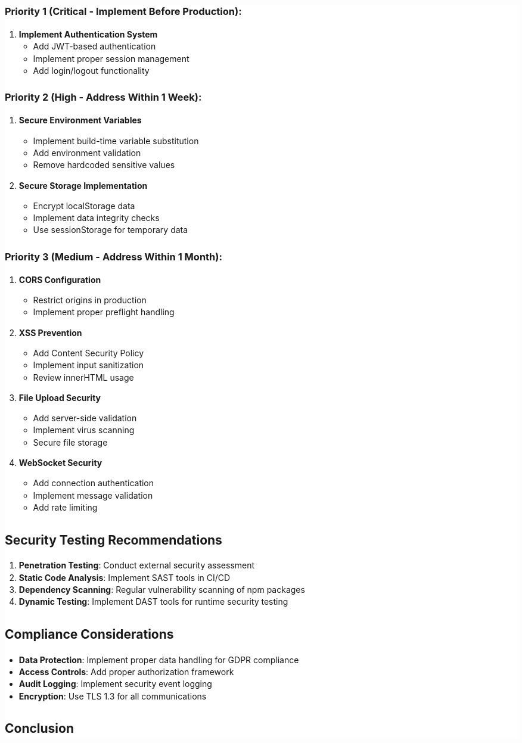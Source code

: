 ### Priority 1 (Critical - Implement Before Production):
1. **Implement Authentication System**
   - Add JWT-based authentication
   - Implement proper session management
   - Add login/logout functionality

### Priority 2 (High - Address Within 1 Week):
1. **Secure Environment Variables**
   - Implement build-time variable substitution
   - Add environment validation
   - Remove hardcoded sensitive values

2. **Secure Storage Implementation**
   - Encrypt localStorage data
   - Implement data integrity checks
   - Use sessionStorage for temporary data

### Priority 3 (Medium - Address Within 1 Month):
1. **CORS Configuration**
   - Restrict origins in production
   - Implement proper preflight handling

2. **XSS Prevention**
   - Add Content Security Policy
   - Implement input sanitization
   - Review innerHTML usage

3. **File Upload Security**
   - Add server-side validation
   - Implement virus scanning
   - Secure file storage

4. **WebSocket Security**
   - Add connection authentication
   - Implement message validation
   - Add rate limiting

## Security Testing Recommendations

1. **Penetration Testing**: Conduct external security assessment
2. **Static Code Analysis**: Implement SAST tools in CI/CD
3. **Dependency Scanning**: Regular vulnerability scanning of npm packages
4. **Dynamic Testing**: Implement DAST tools for runtime security testing

## Compliance Considerations

- **Data Protection**: Implement proper data handling for GDPR compliance
- **Access Controls**: Add proper authorization framework
- **Audit Logging**: Implement security event logging
- **Encryption**: Use TLS 1.3 for all communications

## Conclusion
